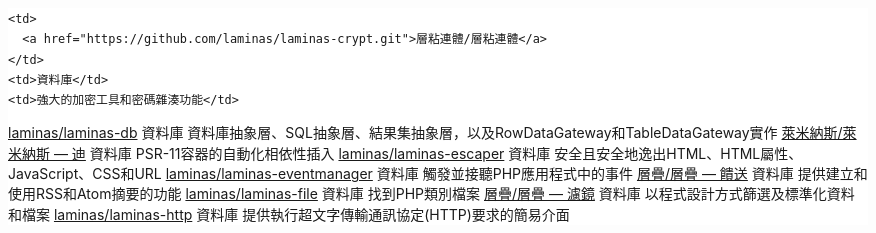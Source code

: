     <td>
      <a href="https://github.com/laminas/laminas-crypt.git">層粘連體/層粘連體</a>
    </td>
    <td>資料庫</td>
    <td>強大的加密工具和密碼雜湊功能</td>
  </tr>
  <tr>
    <td>
      <a href="https://github.com/laminas/laminas-db.git">laminas/laminas-db</a>
    </td>
    <td>資料庫</td>
    <td>資料庫抽象層、SQL抽象層、結果集抽象層，以及RowDataGateway和TableDataGateway實作</td>
  </tr>
  <tr>
    <td>
      <a href="https://github.com/laminas/laminas-di.git">萊米納斯/萊米納斯 — 迪</a>
    </td>
    <td>資料庫</td>
    <td>PSR-11容器的自動化相依性插入</td>
  </tr>
  <tr>
    <td>
      <a href="https://github.com/laminas/laminas-escaper.git">laminas/laminas-escaper</a>
    </td>
    <td>資料庫</td>
    <td>安全且安全地逸出HTML、HTML屬性、JavaScript、CSS和URL</td>
  </tr>
  <tr>
    <td>
      <a href="https://github.com/laminas/laminas-eventmanager.git">laminas/laminas-eventmanager</a>
    </td>
    <td>資料庫</td>
    <td>觸發並接聽PHP應用程式中的事件</td>
  </tr>
  <tr>
    <td>
      <a href="https://github.com/laminas/laminas-feed.git">層疊/層疊 — 饋送</a>
    </td>
    <td>資料庫</td>
    <td>提供建立和使用RSS和Atom摘要的功能</td>
  </tr>
  <tr>
    <td>
      <a href="https://github.com/laminas/laminas-file.git">laminas/laminas-file</a>
    </td>
    <td>資料庫</td>
    <td>找到PHP類別檔案</td>
  </tr>
  <tr>
    <td>
      <a href="https://github.com/laminas/laminas-filter.git">層疊/層疊 — 濾鏡</a>
    </td>
    <td>資料庫</td>
    <td>以程式設計方式篩選及標準化資料和檔案</td>
  </tr>
  <tr>
    <td>
      <a href="https://github.com/laminas/laminas-http.git">laminas/laminas-http</a>
    </td>
    <td>資料庫</td>
    <td>提供執行超文字傳輸通訊協定(HTTP)要求的簡易介面</td>
  </tr>
  <tr>
    <td>
